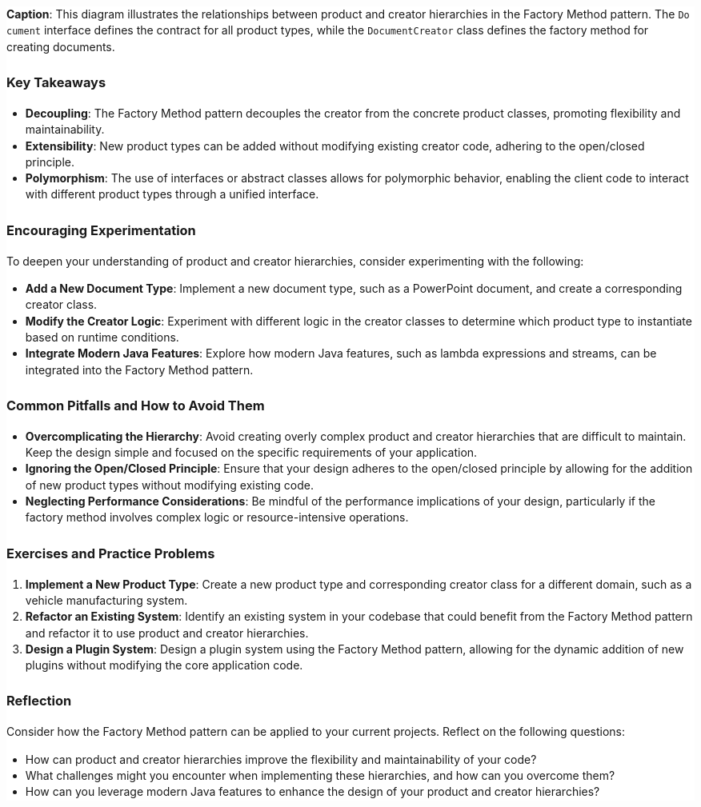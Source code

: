 **Caption**: This diagram illustrates the relationships between product and creator hierarchies in the Factory Method pattern. The `Document` interface defines the contract for all product types, while the `DocumentCreator` class defines the factory method for creating documents.

### Key Takeaways

- **Decoupling**: The Factory Method pattern decouples the creator from the concrete product classes, promoting flexibility and maintainability.
- **Extensibility**: New product types can be added without modifying existing creator code, adhering to the open/closed principle.
- **Polymorphism**: The use of interfaces or abstract classes allows for polymorphic behavior, enabling the client code to interact with different product types through a unified interface.

### Encouraging Experimentation

To deepen your understanding of product and creator hierarchies, consider experimenting with the following:

- **Add a New Document Type**: Implement a new document type, such as a PowerPoint document, and create a corresponding creator class.
- **Modify the Creator Logic**: Experiment with different logic in the creator classes to determine which product type to instantiate based on runtime conditions.
- **Integrate Modern Java Features**: Explore how modern Java features, such as lambda expressions and streams, can be integrated into the Factory Method pattern.

### Common Pitfalls and How to Avoid Them

- **Overcomplicating the Hierarchy**: Avoid creating overly complex product and creator hierarchies that are difficult to maintain. Keep the design simple and focused on the specific requirements of your application.
- **Ignoring the Open/Closed Principle**: Ensure that your design adheres to the open/closed principle by allowing for the addition of new product types without modifying existing code.
- **Neglecting Performance Considerations**: Be mindful of the performance implications of your design, particularly if the factory method involves complex logic or resource-intensive operations.

### Exercises and Practice Problems

1. **Implement a New Product Type**: Create a new product type and corresponding creator class for a different domain, such as a vehicle manufacturing system.
2. **Refactor an Existing System**: Identify an existing system in your codebase that could benefit from the Factory Method pattern and refactor it to use product and creator hierarchies.
3. **Design a Plugin System**: Design a plugin system using the Factory Method pattern, allowing for the dynamic addition of new plugins without modifying the core application code.

### Reflection

Consider how the Factory Method pattern can be applied to your current projects. Reflect on the following questions:

- How can product and creator hierarchies improve the flexibility and maintainability of your code?
- What challenges might you encounter when implementing these hierarchies, and how can you overcome them?
- How can you leverage modern Java features to enhance the design of your product and creator hierarchies?
